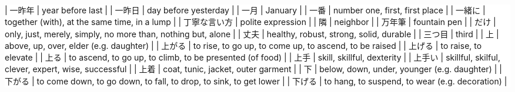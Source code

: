  | 一昨年               | year before last                                                                                                                                                                                                                                                 |
 | 一昨日               | day before yesterday                                                                                                                                                                                                                                             |
 | 一月                 | January                                                                                                                                                                                                                                                          |
 | 一番                 | number one, first, first place                                                                                                                                                                                                                                   |
 | 一緒に               | together (with), at the same time, in a lump                                                                                                                                                                                                                     |
 | 丁寧な言い方         | polite expression                                                                                                                                                                                                                                                |
 | 隣                   | neighbor                                                                                                                                                                                                                                                         |
 | 万年筆               | fountain pen                                                                                                                                                                                                                                                     |
 | だけ                 | only, just, merely, simply, no more than, nothing but, alone                                                                                                                                                                                                     |
 | 丈夫                 | healthy, robust, strong, solid, durable                                                                                                                                                                                                                          |
 | 三つ目               | third                                                                                                                                                                                                                                                            |
 | 上                   | above, up, over, elder (e.g. daughter)                                                                                                                                                                                                                           |
 | 上がる               | to rise, to go up, to come up, to ascend, to be raised                                                                                                                                                                                                           |
 | 上げる               | to raise, to elevate                                                                                                                                                                                                                                             |
 | 上る                 | to ascend, to go up, to climb, to be presented (of food)                                                                                                                                                                                                         |
 | 上手                 | skill, skillful, dexterity                                                                                                                                                                                                                                       |
 | 上手い               | skillful, skilful, clever, expert, wise, successful                                                                                                                                                                                                              |
 | 上着                 | coat, tunic, jacket, outer garment                                                                                                                                                                                                                               |
 | 下                   | below, down, under, younger (e.g. daughter)                                                                                                                                                                                                                      |
 | 下がる               | to come down, to go down, to fall, to drop, to sink, to get lower                                                                                                                                                                                                |
 | 下げる               | to hang, to suspend, to wear (e.g. decoration)                                                                                                                                                                                                                   |